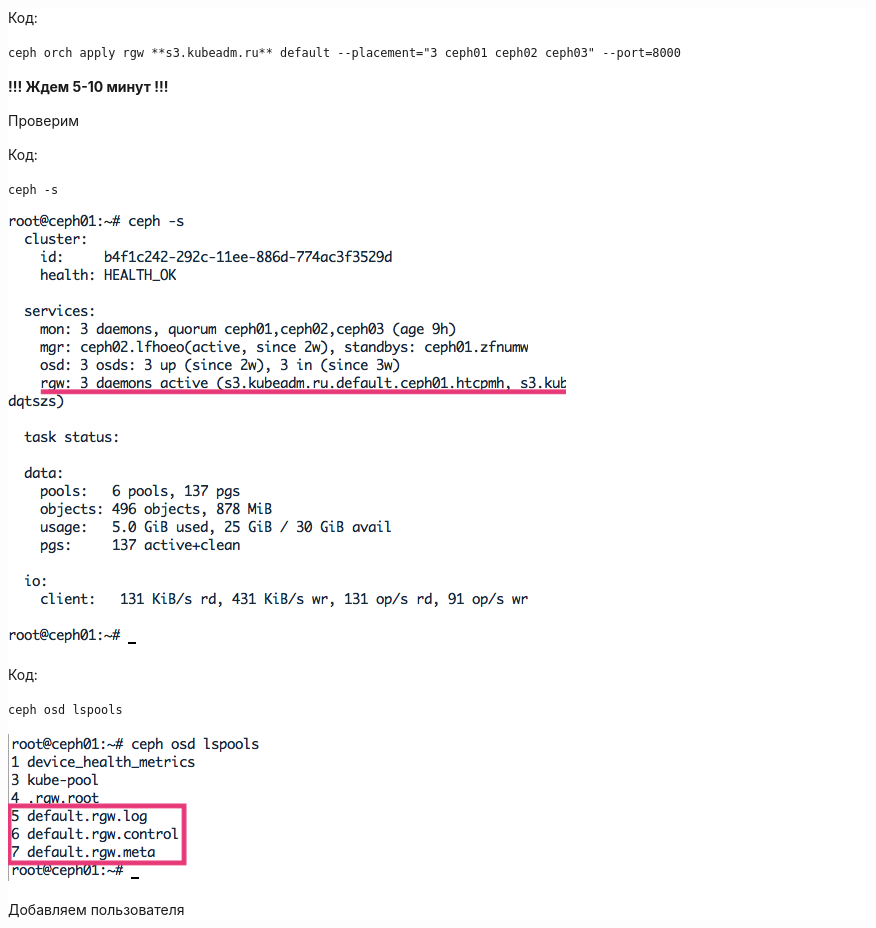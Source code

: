 
Код:
    
    
    ceph orch apply rgw **s3.kubeadm.ru** default --placement="3 ceph01 ceph02 ceph03" --port=8000

**!!! Ждем 5-10 минут !!!**  
  
Проверим  
  


Код:
    
    
    ceph -s

![Нажмите на изображение для увеличения.  Название:	Снимок экрана 2023-08-16 в 15.43.44.png Просмотров:	0 Размер:	53.2 Кб ID:	2473](images\\img_2473_1692189958.jpg)  
  


Код:
    
    
    ceph osd lspools

![Нажмите на изображение для увеличения.  Название:	Снимок экрана 2023-08-16 в 15.46.39.png Просмотров:	0 Размер:	13.4 Кб ID:	2474](images\\img_2474_1692190041.jpg)  
  
Добавляем пользователя  
  